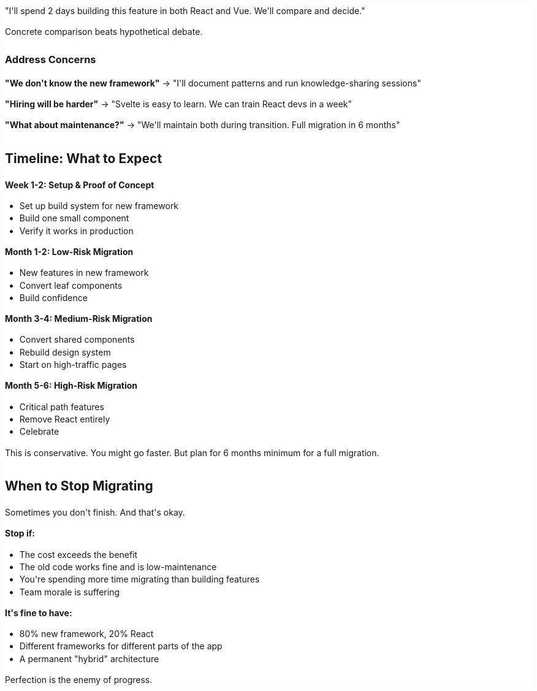 "I'll spend 2 days building this feature in both React and Vue. We'll compare and decide."

Concrete comparison beats hypothetical debate.

### Address Concerns

**"We don't know the new framework"**
→ "I'll document patterns and run knowledge-sharing sessions"

**"Hiring will be harder"**
→ "Svelte is easy to learn. We can train React devs in a week"

**"What about maintenance?"**
→ "We'll maintain both during transition. Full migration in 6 months"

## Timeline: What to Expect

**Week 1-2: Setup & Proof of Concept**
- Set up build system for new framework
- Build one small component
- Verify it works in production

**Month 1-2: Low-Risk Migration**
- New features in new framework
- Convert leaf components
- Build confidence

**Month 3-4: Medium-Risk Migration**
- Convert shared components
- Rebuild design system
- Start on high-traffic pages

**Month 5-6: High-Risk Migration**
- Critical path features
- Remove React entirely
- Celebrate

This is conservative. You might go faster. But plan for 6 months minimum for a full migration.

## When to Stop Migrating

Sometimes you don't finish. And that's okay.

**Stop if:**
- The cost exceeds the benefit
- The old code works fine and is low-maintenance
- You're spending more time migrating than building features
- Team morale is suffering

**It's fine to have:**
- 80% new framework, 20% React
- Different frameworks for different parts of the app
- A permanent "hybrid" architecture

Perfection is the enemy of progress.
